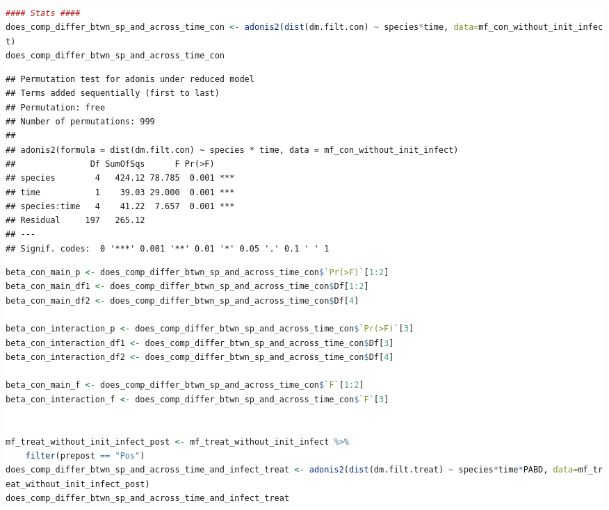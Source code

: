 ``` r
#### Stats ####
does_comp_differ_btwn_sp_and_across_time_con <- adonis2(dist(dm.filt.con) ~ species*time, data=mf_con_without_init_infect)
does_comp_differ_btwn_sp_and_across_time_con
```

    ## Permutation test for adonis under reduced model
    ## Terms added sequentially (first to last)
    ## Permutation: free
    ## Number of permutations: 999
    ## 
    ## adonis2(formula = dist(dm.filt.con) ~ species * time, data = mf_con_without_init_infect)
    ##               Df SumOfSqs      F Pr(>F)    
    ## species        4   424.12 78.785  0.001 ***
    ## time           1    39.03 29.000  0.001 ***
    ## species:time   4    41.22  7.657  0.001 ***
    ## Residual     197   265.12                  
    ## ---
    ## Signif. codes:  0 '***' 0.001 '**' 0.01 '*' 0.05 '.' 0.1 ' ' 1

``` r
beta_con_main_p <- does_comp_differ_btwn_sp_and_across_time_con$`Pr(>F)`[1:2]
beta_con_main_df1 <- does_comp_differ_btwn_sp_and_across_time_con$Df[1:2]
beta_con_main_df2 <- does_comp_differ_btwn_sp_and_across_time_con$Df[4]

beta_con_interaction_p <- does_comp_differ_btwn_sp_and_across_time_con$`Pr(>F)`[3]
beta_con_interaction_df1 <- does_comp_differ_btwn_sp_and_across_time_con$Df[3]
beta_con_interaction_df2 <- does_comp_differ_btwn_sp_and_across_time_con$Df[4]

beta_con_main_f <- does_comp_differ_btwn_sp_and_across_time_con$`F`[1:2]
beta_con_interaction_f <- does_comp_differ_btwn_sp_and_across_time_con$`F`[3]


mf_treat_without_init_infect_post <- mf_treat_without_init_infect %>%
    filter(prepost == "Pos")
does_comp_differ_btwn_sp_and_across_time_and_infect_treat <- adonis2(dist(dm.filt.treat) ~ species*time*PABD, data=mf_treat_without_init_infect_post)
does_comp_differ_btwn_sp_and_across_time_and_infect_treat
```
